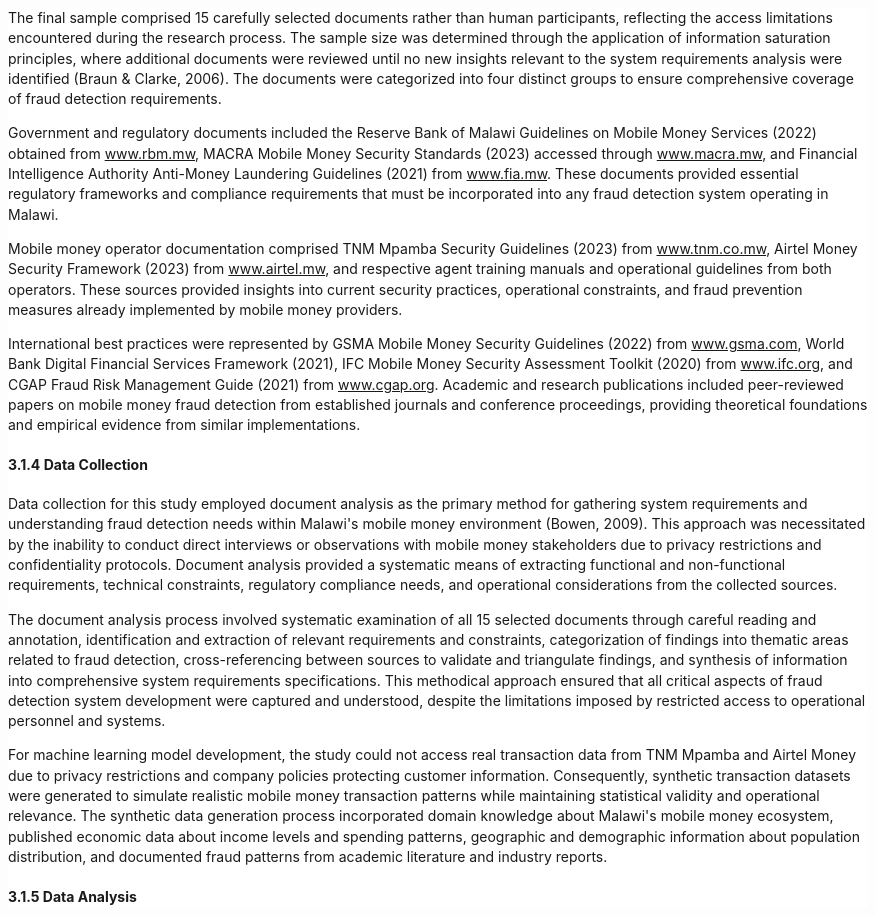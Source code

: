The final sample comprised 15 carefully selected documents rather than human participants, reflecting the access limitations encountered during the research process. The sample size was determined through the application of information saturation principles, where additional documents were reviewed until no new insights relevant to the system requirements analysis were identified (Braun & Clarke, 2006). The documents were categorized into four distinct groups to ensure comprehensive coverage of fraud detection requirements.

Government and regulatory documents included the Reserve Bank of Malawi Guidelines on Mobile Money Services (2022) obtained from www.rbm.mw, MACRA Mobile Money Security Standards (2023) accessed through www.macra.mw, and Financial Intelligence Authority Anti-Money Laundering Guidelines (2021) from www.fia.mw. These documents provided essential regulatory frameworks and compliance requirements that must be incorporated into any fraud detection system operating in Malawi.

Mobile money operator documentation comprised TNM Mpamba Security Guidelines (2023) from www.tnm.co.mw, Airtel Money Security Framework (2023) from www.airtel.mw, and respective agent training manuals and operational guidelines from both operators. These sources provided insights into current security practices, operational constraints, and fraud prevention measures already implemented by mobile money providers.

International best practices were represented by GSMA Mobile Money Security Guidelines (2022) from www.gsma.com, World Bank Digital Financial Services Framework (2021), IFC Mobile Money Security Assessment Toolkit (2020) from www.ifc.org, and CGAP Fraud Risk Management Guide (2021) from www.cgap.org. Academic and research publications included peer-reviewed papers on mobile money fraud detection from established journals and conference proceedings, providing theoretical foundations and empirical evidence from similar implementations.

#### 3.1.4 Data Collection

Data collection for this study employed document analysis as the primary method for gathering system requirements and understanding fraud detection needs within Malawi's mobile money environment (Bowen, 2009). This approach was necessitated by the inability to conduct direct interviews or observations with mobile money stakeholders due to privacy restrictions and confidentiality protocols. Document analysis provided a systematic means of extracting functional and non-functional requirements, technical constraints, regulatory compliance needs, and operational considerations from the collected sources.

The document analysis process involved systematic examination of all 15 selected documents through careful reading and annotation, identification and extraction of relevant requirements and constraints, categorization of findings into thematic areas related to fraud detection, cross-referencing between sources to validate and triangulate findings, and synthesis of information into comprehensive system requirements specifications. This methodical approach ensured that all critical aspects of fraud detection system development were captured and understood, despite the limitations imposed by restricted access to operational personnel and systems.

For machine learning model development, the study could not access real transaction data from TNM Mpamba and Airtel Money due to privacy restrictions and company policies protecting customer information. Consequently, synthetic transaction datasets were generated to simulate realistic mobile money transaction patterns while maintaining statistical validity and operational relevance. The synthetic data generation process incorporated domain knowledge about Malawi's mobile money ecosystem, published economic data about income levels and spending patterns, geographic and demographic information about population distribution, and documented fraud patterns from academic literature and industry reports.

#### 3.1.5 Data Analysis
